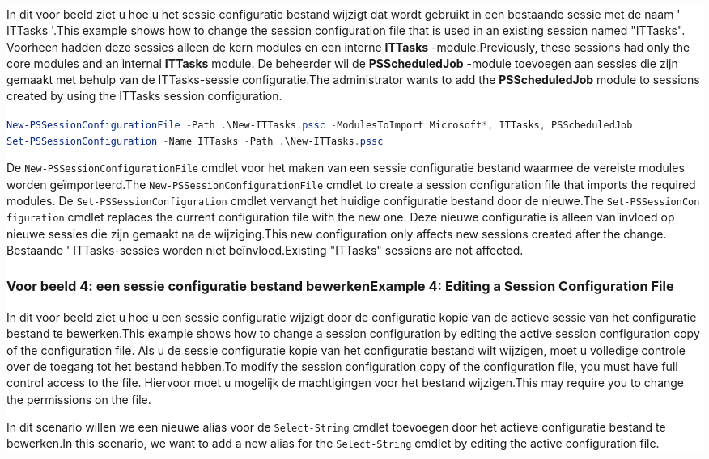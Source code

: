 <span data-ttu-id="bc4c0-143">In dit voor beeld ziet u hoe u het sessie configuratie bestand wijzigt dat wordt gebruikt in een bestaande sessie met de naam ' ITTasks '.</span><span class="sxs-lookup"><span data-stu-id="bc4c0-143">This example shows how to change the session configuration file that is used in an existing session named "ITTasks".</span></span> <span data-ttu-id="bc4c0-144">Voorheen hadden deze sessies alleen de kern modules en een interne **ITTasks** -module.</span><span class="sxs-lookup"><span data-stu-id="bc4c0-144">Previously, these sessions had only the core modules and an internal **ITTasks** module.</span></span> <span data-ttu-id="bc4c0-145">De beheerder wil de **PSScheduledJob** -module toevoegen aan sessies die zijn gemaakt met behulp van de ITTasks-sessie configuratie.</span><span class="sxs-lookup"><span data-stu-id="bc4c0-145">The administrator wants to add the **PSScheduledJob** module to sessions created by using the ITTasks session configuration.</span></span>

```powershell
New-PSSessionConfigurationFile -Path .\New-ITTasks.pssc -ModulesToImport Microsoft*, ITTasks, PSScheduledJob
Set-PSSessionConfiguration -Name ITTasks -Path .\New-ITTasks.pssc
```

<span data-ttu-id="bc4c0-146">De `New-PSSessionConfigurationFile` cmdlet voor het maken van een sessie configuratie bestand waarmee de vereiste modules worden geïmporteerd.</span><span class="sxs-lookup"><span data-stu-id="bc4c0-146">The `New-PSSessionConfigurationFile` cmdlet to create a session configuration file that imports the required modules.</span></span> <span data-ttu-id="bc4c0-147">De `Set-PSSessionConfiguration` cmdlet vervangt het huidige configuratie bestand door de nieuwe.</span><span class="sxs-lookup"><span data-stu-id="bc4c0-147">The `Set-PSSessionConfiguration` cmdlet replaces the current configuration file with the new one.</span></span> <span data-ttu-id="bc4c0-148">Deze nieuwe configuratie is alleen van invloed op nieuwe sessies die zijn gemaakt na de wijziging.</span><span class="sxs-lookup"><span data-stu-id="bc4c0-148">This new configuration only affects new sessions created after the change.</span></span>
<span data-ttu-id="bc4c0-149">Bestaande ' ITTasks-sessies worden niet beïnvloed.</span><span class="sxs-lookup"><span data-stu-id="bc4c0-149">Existing "ITTasks" sessions are not affected.</span></span>

### <span data-ttu-id="bc4c0-150">Voor beeld 4: een sessie configuratie bestand bewerken</span><span class="sxs-lookup"><span data-stu-id="bc4c0-150">Example 4: Editing a Session Configuration File</span></span>

<span data-ttu-id="bc4c0-151">In dit voor beeld ziet u hoe u een sessie configuratie wijzigt door de configuratie kopie van de actieve sessie van het configuratie bestand te bewerken.</span><span class="sxs-lookup"><span data-stu-id="bc4c0-151">This example shows how to change a session configuration by editing the active session configuration copy of the configuration file.</span></span> <span data-ttu-id="bc4c0-152">Als u de sessie configuratie kopie van het configuratie bestand wilt wijzigen, moet u volledige controle over de toegang tot het bestand hebben.</span><span class="sxs-lookup"><span data-stu-id="bc4c0-152">To modify the session configuration copy of the configuration file, you must have full control access to the file.</span></span> <span data-ttu-id="bc4c0-153">Hiervoor moet u mogelijk de machtigingen voor het bestand wijzigen.</span><span class="sxs-lookup"><span data-stu-id="bc4c0-153">This may require you to change the permissions on the file.</span></span>

<span data-ttu-id="bc4c0-154">In dit scenario willen we een nieuwe alias voor de `Select-String` cmdlet toevoegen door het actieve configuratie bestand te bewerken.</span><span class="sxs-lookup"><span data-stu-id="bc4c0-154">In this scenario, we want to add a new alias for the `Select-String` cmdlet by editing the active configuration file.</span></span>
